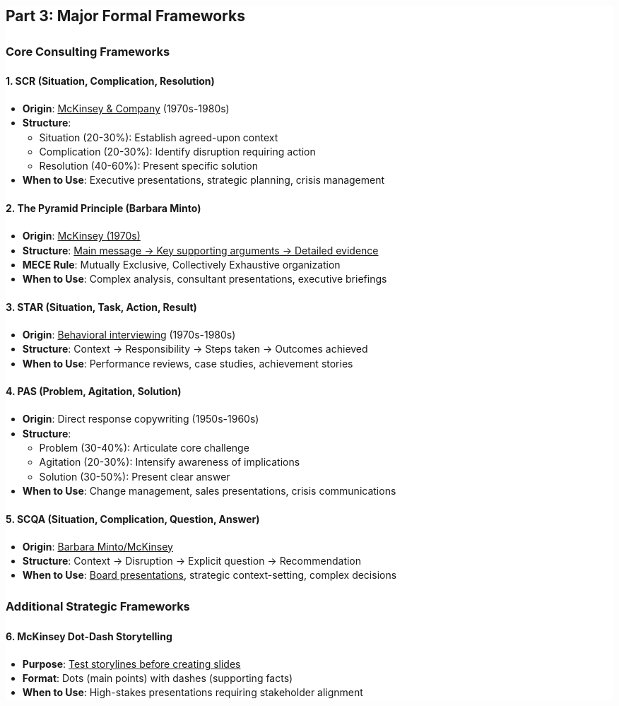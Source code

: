 ## Part 3: Major Formal Frameworks

### Core Consulting Frameworks

#### 1. SCR (Situation, Complication, Resolution)

- **Origin**: [McKinsey & Company](https://www.thecuriosityvine.com/post/how-to-tell-a-business-story-using-the-mckinsey-situation-complication-resolution-scr-framework) (1970s-1980s)
- **Structure**:
  - Situation (20-30%): Establish agreed-upon context
  - Complication (20-30%): Identify disruption requiring action
  - Resolution (40-60%): Present specific solution
- **When to Use**: Executive presentations, strategic planning, crisis management

#### 2. The Pyramid Principle (Barbara Minto)

- **Origin**: [McKinsey (1970s)](https://en.wikipedia.org/wiki/Barbara_Minto)
- **Structure**: [Main message → Key supporting arguments → Detailed evidence](https://slideworks.io/resources/the-pyramid-principle-mckinsey-toolbox-with-examples)
- **MECE Rule**: Mutually Exclusive, Collectively Exhaustive organization
- **When to Use**: Complex analysis, consultant presentations, executive briefings

#### 3. STAR (Situation, Task, Action, Result)

- **Origin**: [Behavioral interviewing](https://capd.mit.edu/resources/the-star-method-for-behavioral-interviews/) (1970s-1980s)
- **Structure**: Context → Responsibility → Steps taken → Outcomes achieved
- **When to Use**: Performance reviews, case studies, achievement stories

#### 4. PAS (Problem, Agitation, Solution)

- **Origin**: Direct response copywriting (1950s-1960s)
- **Structure**:
  - Problem (30-40%): Articulate core challenge
  - Agitation (20-30%): Intensify awareness of implications
  - Solution (30-50%): Present clear answer
- **When to Use**: Change management, sales presentations, crisis communications

#### 5. SCQA (Situation, Complication, Question, Answer)

- **Origin**: [Barbara Minto/McKinsey](https://slidescience.co/scqa-framework/)
- **Structure**: Context → Disruption → Explicit question → Recommendation
- **When to Use**: [Board presentations](https://www.theanalystacademy.com/powerpoint-storytelling/), strategic context-setting, complex decisions

### Additional Strategic Frameworks

#### 6. McKinsey Dot-Dash Storytelling

- **Purpose**: [Test storylines before creating slides](http://workingwithmckinsey.blogspot.com/2013/07/McKinsey-storyline-dot-dash.html)
- **Format**: Dots (main points) with dashes (supporting facts)
- **When to Use**: High-stakes presentations requiring stakeholder alignment
